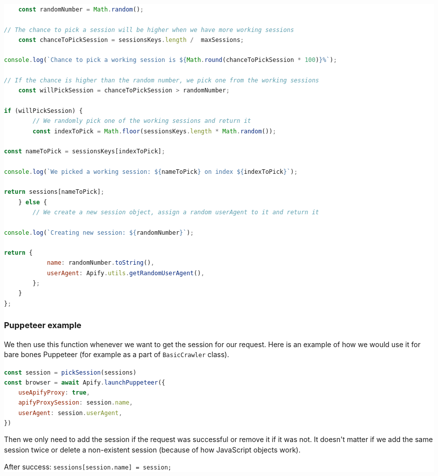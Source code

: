 ```js
    const randomNumber = Math.random();

// The chance to pick a session will be higher when we have more working sessions
    const chanceToPickSession = sessionsKeys.length /  maxSessions;

console.log(`Chance to pick a working session is ${Math.round(chanceToPickSession * 100)}%`);

// If the chance is higher than the random number, we pick one from the working sessions
    const willPickSession = chanceToPickSession > randomNumber;

if (willPickSession) {
        // We randomly pick one of the working sessions and return it
        const indexToPick = Math.floor(sessionsKeys.length * Math.random());

const nameToPick = sessionsKeys[indexToPick];

console.log(`We picked a working session: ${nameToPick} on index ${indexToPick}`);

return sessions[nameToPick];
    } else {
        // We create a new session object, assign a random userAgent to it and return it

console.log(`Creating new session: ${randomNumber}`);

return {
            name: randomNumber.toString(),
            userAgent: Apify.utils.getRandomUserAgent(),
        };
    }
};
```

### Puppeteer example

We then use this function whenever we want to get the session for our request. Here is an example of how we would use it for bare bones Puppeteer (for example as a part of `BasicCrawler` class).

```js
const session = pickSession(sessions)
const browser = await Apify.launchPuppeteer({
    useApifyProxy: true,
    apifyProxySession: session.name,
    userAgent: session.userAgent,
})
```

Then we only need to add the session if the request was successful or remove it if it was not. It doesn't matter if we add the same session twice or delete a non-existent session (because of how JavaScript objects work).

After success:
`sessions[session.name] = session;`
